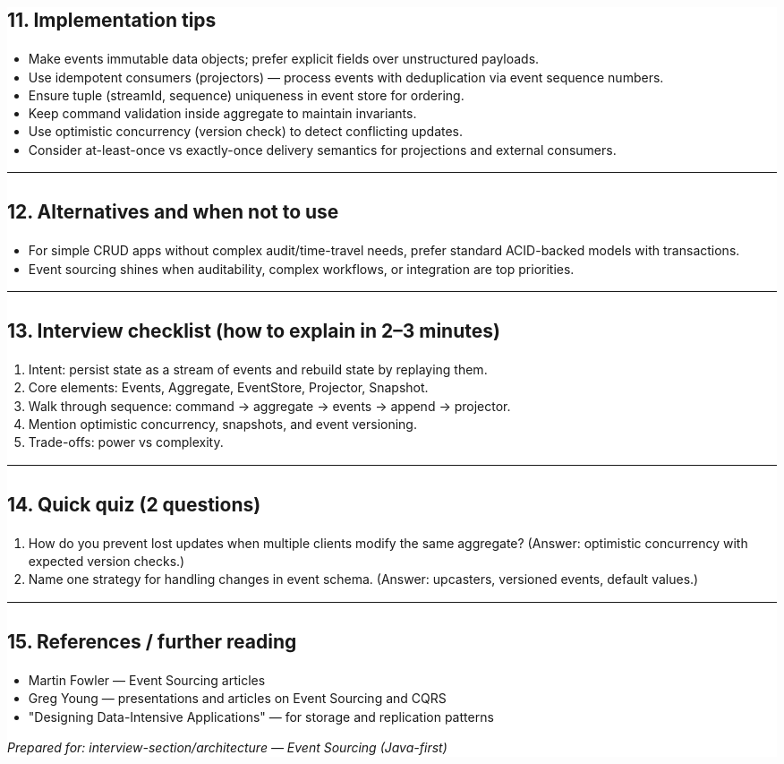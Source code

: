 
## 11. Implementation tips

- Make events immutable data objects; prefer explicit fields over unstructured payloads.
- Use idempotent consumers (projectors) — process events with deduplication via event sequence numbers.
- Ensure tuple (streamId, sequence) uniqueness in event store for ordering.
- Keep command validation inside aggregate to maintain invariants.
- Use optimistic concurrency (version check) to detect conflicting updates.
- Consider at-least-once vs exactly-once delivery semantics for projections and external consumers.

---

## 12. Alternatives and when not to use

- For simple CRUD apps without complex audit/time-travel needs, prefer standard ACID-backed models with transactions.
- Event sourcing shines when auditability, complex workflows, or integration are top priorities.

---

## 13. Interview checklist (how to explain in 2–3 minutes)

1. Intent: persist state as a stream of events and rebuild state by replaying them.
2. Core elements: Events, Aggregate, EventStore, Projector, Snapshot.
3. Walk through sequence: command -> aggregate -> events -> append -> projector.
4. Mention optimistic concurrency, snapshots, and event versioning.
5. Trade-offs: power vs complexity.

---

## 14. Quick quiz (2 questions)

1. How do you prevent lost updates when multiple clients modify the same aggregate? (Answer: optimistic concurrency with expected version checks.)
2. Name one strategy for handling changes in event schema. (Answer: upcasters, versioned events, default values.)

---

## 15. References / further reading
- Martin Fowler — Event Sourcing articles
- Greg Young — presentations and articles on Event Sourcing and CQRS
- "Designing Data-Intensive Applications" — for storage and replication patterns

*Prepared for: interview-section/architecture — Event Sourcing (Java-first)*

